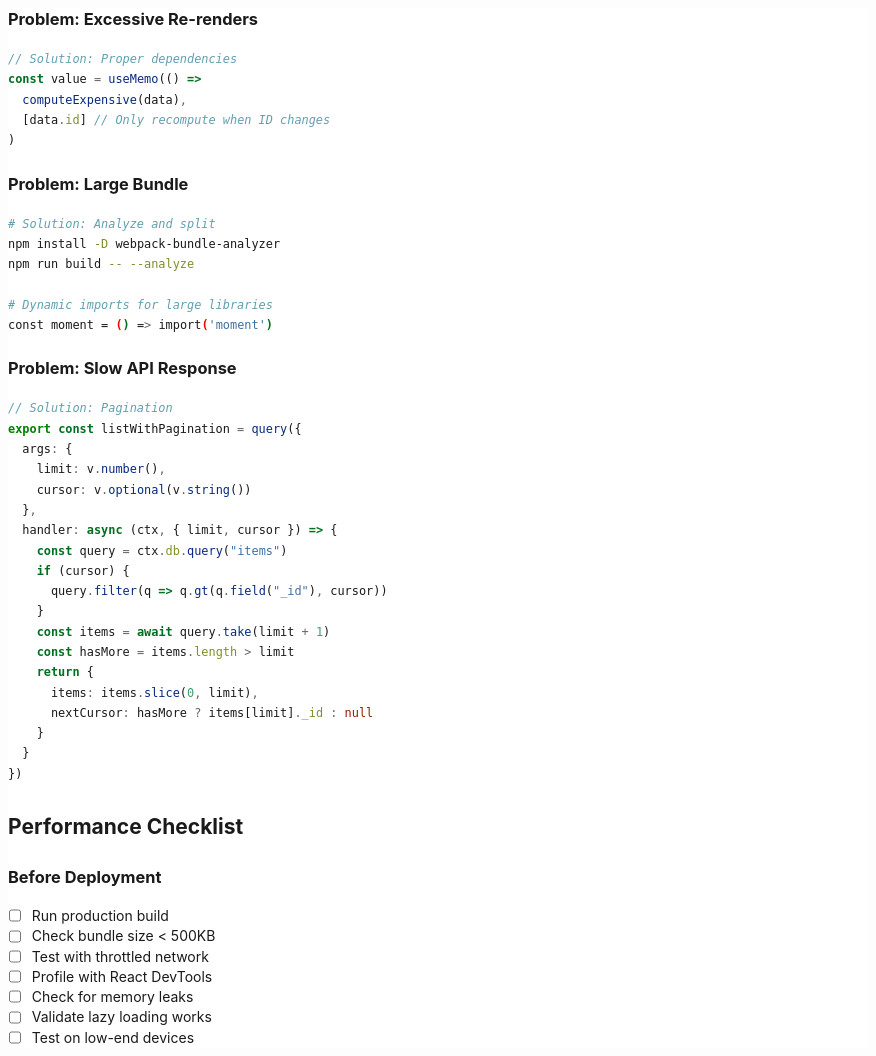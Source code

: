 ### Problem: Excessive Re-renders
```typescript
// Solution: Proper dependencies
const value = useMemo(() => 
  computeExpensive(data), 
  [data.id] // Only recompute when ID changes
)
```

### Problem: Large Bundle
```bash
# Solution: Analyze and split
npm install -D webpack-bundle-analyzer
npm run build -- --analyze

# Dynamic imports for large libraries
const moment = () => import('moment')
```

### Problem: Slow API Response
```typescript
// Solution: Pagination
export const listWithPagination = query({
  args: { 
    limit: v.number(),
    cursor: v.optional(v.string())
  },
  handler: async (ctx, { limit, cursor }) => {
    const query = ctx.db.query("items")
    if (cursor) {
      query.filter(q => q.gt(q.field("_id"), cursor))
    }
    const items = await query.take(limit + 1)
    const hasMore = items.length > limit
    return {
      items: items.slice(0, limit),
      nextCursor: hasMore ? items[limit]._id : null
    }
  }
})
```

## Performance Checklist

### Before Deployment
- [ ] Run production build
- [ ] Check bundle size < 500KB
- [ ] Test with throttled network
- [ ] Profile with React DevTools
- [ ] Check for memory leaks
- [ ] Validate lazy loading works
- [ ] Test on low-end devices
